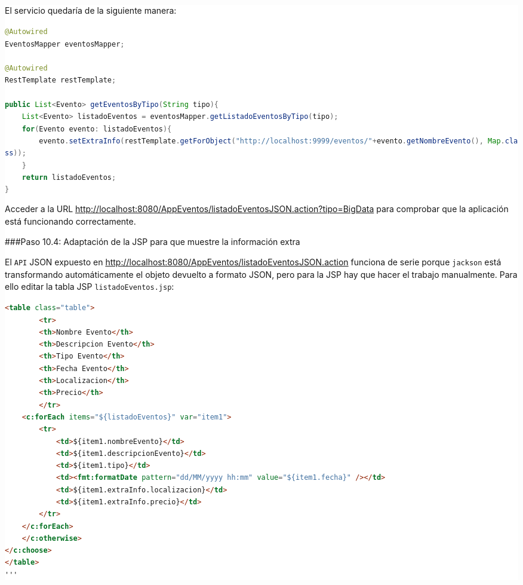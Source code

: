 El servicio quedaría de la siguiente manera:

```java
@Autowired
EventosMapper eventosMapper;
    
@Autowired
RestTemplate restTemplate;
    
public List<Evento> getEventosByTipo(String tipo){
    List<Evento> listadoEventos = eventosMapper.getListadoEventosByTipo(tipo);
    for(Evento evento: listadoEventos){
        evento.setExtraInfo(restTemplate.getForObject("http://localhost:9999/eventos/"+evento.getNombreEvento(), Map.class));
    }    
    return listadoEventos;
}
```

Acceder a la URL <http://localhost:8080/AppEventos/listadoEventosJSON.action?tipo=BigData> para comprobar que la aplicación está funcionando correctamente.

###Paso 10.4: Adaptación de la JSP para que muestre la información extra

El `API` JSON expuesto en <http://localhost:8080/AppEventos/listadoEventosJSON.action> funciona de serie porque `jackson` está transformando automáticamente el objeto devuelto a formato JSON, pero para la JSP hay que hacer el trabajo manualmente. Para ello editar la tabla JSP `listadoEventos.jsp`: 

```html
<table class="table">
        <tr>
        <th>Nombre Evento</th>
        <th>Descripcion Evento</th>
        <th>Tipo Evento</th>
        <th>Fecha Evento</th>
        <th>Localizacion</th>
        <th>Precio</th>
        </tr>
    <c:forEach items="${listadoEventos}" var="item1">
        <tr>
            <td>${item1.nombreEvento}</td>
            <td>${item1.descripcionEvento}</td>
            <td>${item1.tipo}</td>
            <td><fmt:formatDate pattern="dd/MM/yyyy hh:mm" value="${item1.fecha}" /></td>
            <td>${item1.extraInfo.localizacion}</td>
            <td>${item1.extraInfo.precio}</td>
        </tr>
    </c:forEach>
    </c:otherwise>
</c:choose>
</table>
'''